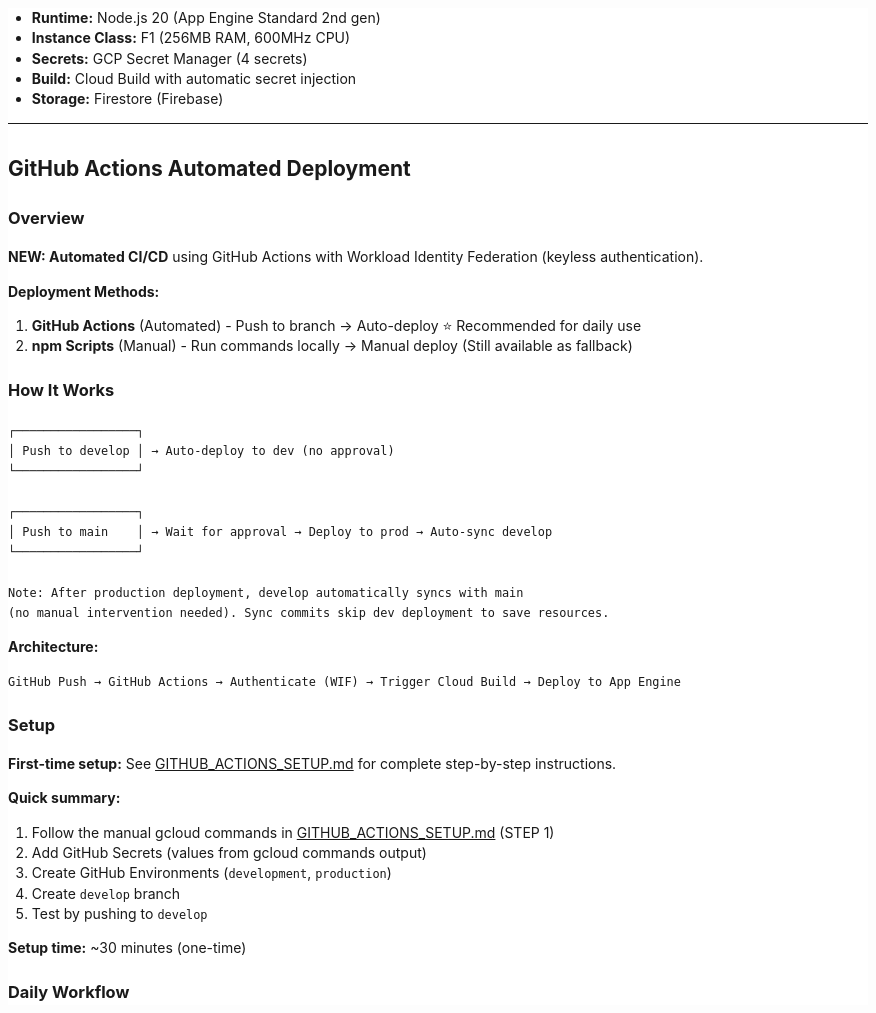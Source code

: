 - **Runtime:** Node.js 20 (App Engine Standard 2nd gen)
- **Instance Class:** F1 (256MB RAM, 600MHz CPU)
- **Secrets:** GCP Secret Manager (4 secrets)
- **Build:** Cloud Build with automatic secret injection
- **Storage:** Firestore (Firebase)

---

## GitHub Actions Automated Deployment

### Overview

**NEW: Automated CI/CD** using GitHub Actions with Workload Identity Federation (keyless authentication).

**Deployment Methods:**
1. **GitHub Actions** (Automated) - Push to branch → Auto-deploy ⭐ Recommended for daily use
2. **npm Scripts** (Manual) - Run commands locally → Manual deploy (Still available as fallback)

### How It Works

```
┌─────────────────┐
│ Push to develop │ → Auto-deploy to dev (no approval)
└─────────────────┘

┌─────────────────┐
│ Push to main    │ → Wait for approval → Deploy to prod → Auto-sync develop
└─────────────────┘

Note: After production deployment, develop automatically syncs with main
(no manual intervention needed). Sync commits skip dev deployment to save resources.
```

**Architecture:**
```
GitHub Push → GitHub Actions → Authenticate (WIF) → Trigger Cloud Build → Deploy to App Engine
```

### Setup

**First-time setup:** See [GITHUB_ACTIONS_SETUP.md](GITHUB_ACTIONS_SETUP.md) for complete step-by-step instructions.

**Quick summary:**
1. Follow the manual gcloud commands in [GITHUB_ACTIONS_SETUP.md](GITHUB_ACTIONS_SETUP.md) (STEP 1)
2. Add GitHub Secrets (values from gcloud commands output)
3. Create GitHub Environments (`development`, `production`)
4. Create `develop` branch
5. Test by pushing to `develop`

**Setup time:** ~30 minutes (one-time)

### Daily Workflow
